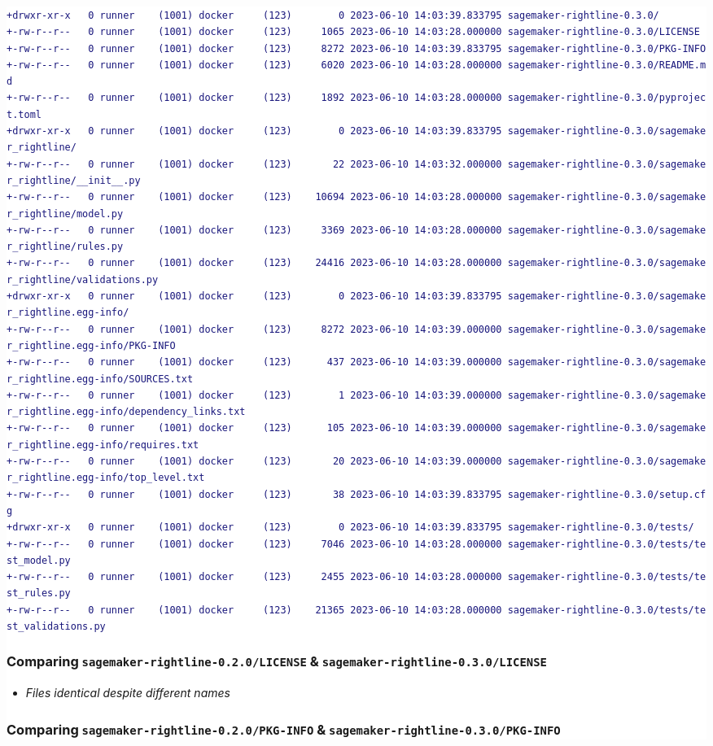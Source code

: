 ```diff
+drwxr-xr-x   0 runner    (1001) docker     (123)        0 2023-06-10 14:03:39.833795 sagemaker-rightline-0.3.0/
+-rw-r--r--   0 runner    (1001) docker     (123)     1065 2023-06-10 14:03:28.000000 sagemaker-rightline-0.3.0/LICENSE
+-rw-r--r--   0 runner    (1001) docker     (123)     8272 2023-06-10 14:03:39.833795 sagemaker-rightline-0.3.0/PKG-INFO
+-rw-r--r--   0 runner    (1001) docker     (123)     6020 2023-06-10 14:03:28.000000 sagemaker-rightline-0.3.0/README.md
+-rw-r--r--   0 runner    (1001) docker     (123)     1892 2023-06-10 14:03:28.000000 sagemaker-rightline-0.3.0/pyproject.toml
+drwxr-xr-x   0 runner    (1001) docker     (123)        0 2023-06-10 14:03:39.833795 sagemaker-rightline-0.3.0/sagemaker_rightline/
+-rw-r--r--   0 runner    (1001) docker     (123)       22 2023-06-10 14:03:32.000000 sagemaker-rightline-0.3.0/sagemaker_rightline/__init__.py
+-rw-r--r--   0 runner    (1001) docker     (123)    10694 2023-06-10 14:03:28.000000 sagemaker-rightline-0.3.0/sagemaker_rightline/model.py
+-rw-r--r--   0 runner    (1001) docker     (123)     3369 2023-06-10 14:03:28.000000 sagemaker-rightline-0.3.0/sagemaker_rightline/rules.py
+-rw-r--r--   0 runner    (1001) docker     (123)    24416 2023-06-10 14:03:28.000000 sagemaker-rightline-0.3.0/sagemaker_rightline/validations.py
+drwxr-xr-x   0 runner    (1001) docker     (123)        0 2023-06-10 14:03:39.833795 sagemaker-rightline-0.3.0/sagemaker_rightline.egg-info/
+-rw-r--r--   0 runner    (1001) docker     (123)     8272 2023-06-10 14:03:39.000000 sagemaker-rightline-0.3.0/sagemaker_rightline.egg-info/PKG-INFO
+-rw-r--r--   0 runner    (1001) docker     (123)      437 2023-06-10 14:03:39.000000 sagemaker-rightline-0.3.0/sagemaker_rightline.egg-info/SOURCES.txt
+-rw-r--r--   0 runner    (1001) docker     (123)        1 2023-06-10 14:03:39.000000 sagemaker-rightline-0.3.0/sagemaker_rightline.egg-info/dependency_links.txt
+-rw-r--r--   0 runner    (1001) docker     (123)      105 2023-06-10 14:03:39.000000 sagemaker-rightline-0.3.0/sagemaker_rightline.egg-info/requires.txt
+-rw-r--r--   0 runner    (1001) docker     (123)       20 2023-06-10 14:03:39.000000 sagemaker-rightline-0.3.0/sagemaker_rightline.egg-info/top_level.txt
+-rw-r--r--   0 runner    (1001) docker     (123)       38 2023-06-10 14:03:39.833795 sagemaker-rightline-0.3.0/setup.cfg
+drwxr-xr-x   0 runner    (1001) docker     (123)        0 2023-06-10 14:03:39.833795 sagemaker-rightline-0.3.0/tests/
+-rw-r--r--   0 runner    (1001) docker     (123)     7046 2023-06-10 14:03:28.000000 sagemaker-rightline-0.3.0/tests/test_model.py
+-rw-r--r--   0 runner    (1001) docker     (123)     2455 2023-06-10 14:03:28.000000 sagemaker-rightline-0.3.0/tests/test_rules.py
+-rw-r--r--   0 runner    (1001) docker     (123)    21365 2023-06-10 14:03:28.000000 sagemaker-rightline-0.3.0/tests/test_validations.py
```

### Comparing `sagemaker-rightline-0.2.0/LICENSE` & `sagemaker-rightline-0.3.0/LICENSE`

 * *Files identical despite different names*

### Comparing `sagemaker-rightline-0.2.0/PKG-INFO` & `sagemaker-rightline-0.3.0/PKG-INFO`
